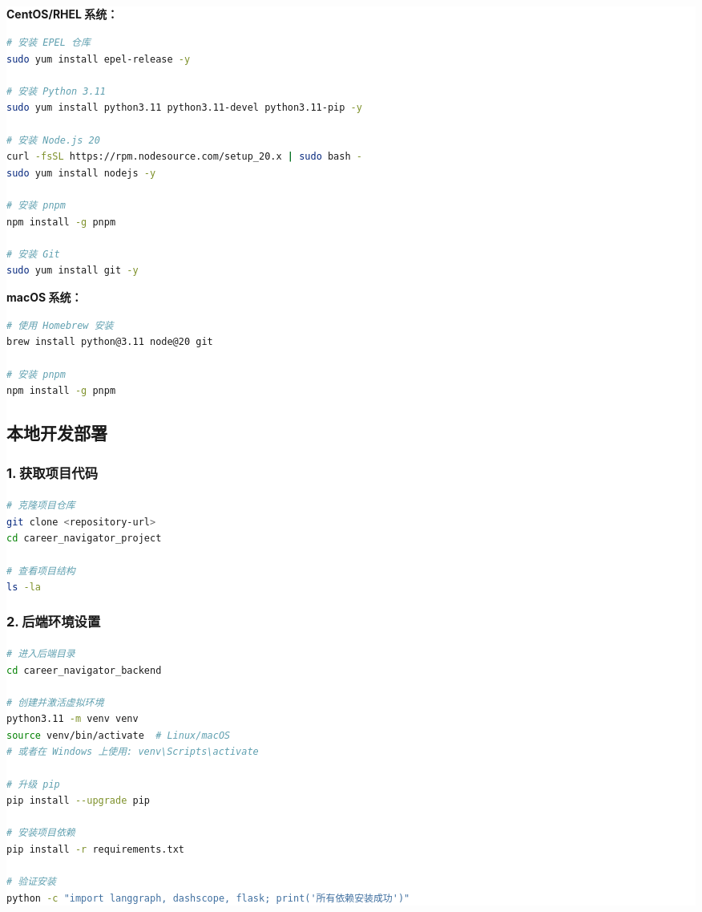 **CentOS/RHEL 系统：**
```bash
# 安装 EPEL 仓库
sudo yum install epel-release -y

# 安装 Python 3.11
sudo yum install python3.11 python3.11-devel python3.11-pip -y

# 安装 Node.js 20
curl -fsSL https://rpm.nodesource.com/setup_20.x | sudo bash -
sudo yum install nodejs -y

# 安装 pnpm
npm install -g pnpm

# 安装 Git
sudo yum install git -y
```

**macOS 系统：**
```bash
# 使用 Homebrew 安装
brew install python@3.11 node@20 git

# 安装 pnpm
npm install -g pnpm
```

## 本地开发部署

### 1. 获取项目代码

```bash
# 克隆项目仓库
git clone <repository-url>
cd career_navigator_project

# 查看项目结构
ls -la
```

### 2. 后端环境设置

```bash
# 进入后端目录
cd career_navigator_backend

# 创建并激活虚拟环境
python3.11 -m venv venv
source venv/bin/activate  # Linux/macOS
# 或者在 Windows 上使用: venv\Scripts\activate

# 升级 pip
pip install --upgrade pip

# 安装项目依赖
pip install -r requirements.txt

# 验证安装
python -c "import langgraph, dashscope, flask; print('所有依赖安装成功')"
```
